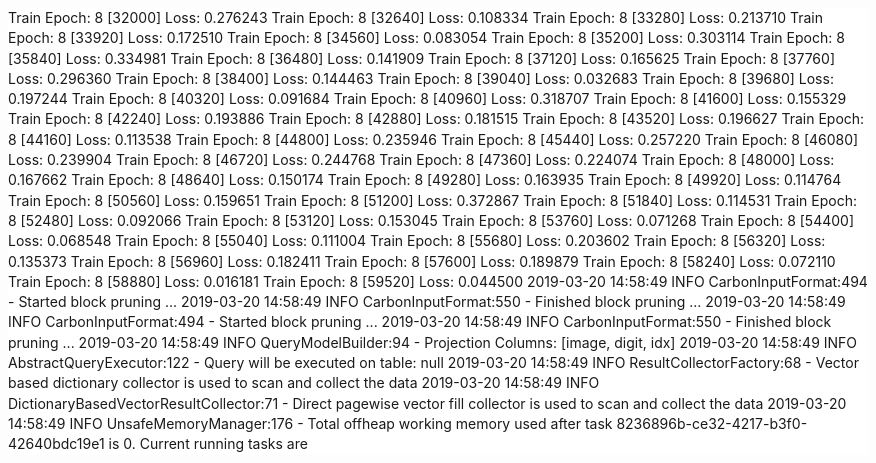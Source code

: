 Train Epoch: 8 [32000]	Loss: 0.276243
Train Epoch: 8 [32640]	Loss: 0.108334
Train Epoch: 8 [33280]	Loss: 0.213710
Train Epoch: 8 [33920]	Loss: 0.172510
Train Epoch: 8 [34560]	Loss: 0.083054
Train Epoch: 8 [35200]	Loss: 0.303114
Train Epoch: 8 [35840]	Loss: 0.334981
Train Epoch: 8 [36480]	Loss: 0.141909
Train Epoch: 8 [37120]	Loss: 0.165625
Train Epoch: 8 [37760]	Loss: 0.296360
Train Epoch: 8 [38400]	Loss: 0.144463
Train Epoch: 8 [39040]	Loss: 0.032683
Train Epoch: 8 [39680]	Loss: 0.197244
Train Epoch: 8 [40320]	Loss: 0.091684
Train Epoch: 8 [40960]	Loss: 0.318707
Train Epoch: 8 [41600]	Loss: 0.155329
Train Epoch: 8 [42240]	Loss: 0.193886
Train Epoch: 8 [42880]	Loss: 0.181515
Train Epoch: 8 [43520]	Loss: 0.196627
Train Epoch: 8 [44160]	Loss: 0.113538
Train Epoch: 8 [44800]	Loss: 0.235946
Train Epoch: 8 [45440]	Loss: 0.257220
Train Epoch: 8 [46080]	Loss: 0.239904
Train Epoch: 8 [46720]	Loss: 0.244768
Train Epoch: 8 [47360]	Loss: 0.224074
Train Epoch: 8 [48000]	Loss: 0.167662
Train Epoch: 8 [48640]	Loss: 0.150174
Train Epoch: 8 [49280]	Loss: 0.163935
Train Epoch: 8 [49920]	Loss: 0.114764
Train Epoch: 8 [50560]	Loss: 0.159651
Train Epoch: 8 [51200]	Loss: 0.372867
Train Epoch: 8 [51840]	Loss: 0.114531
Train Epoch: 8 [52480]	Loss: 0.092066
Train Epoch: 8 [53120]	Loss: 0.153045
Train Epoch: 8 [53760]	Loss: 0.071268
Train Epoch: 8 [54400]	Loss: 0.068548
Train Epoch: 8 [55040]	Loss: 0.111004
Train Epoch: 8 [55680]	Loss: 0.203602
Train Epoch: 8 [56320]	Loss: 0.135373
Train Epoch: 8 [56960]	Loss: 0.182411
Train Epoch: 8 [57600]	Loss: 0.189879
Train Epoch: 8 [58240]	Loss: 0.072110
Train Epoch: 8 [58880]	Loss: 0.016181
Train Epoch: 8 [59520]	Loss: 0.044500
2019-03-20 14:58:49 INFO  CarbonInputFormat:494 - Started block pruning ...
2019-03-20 14:58:49 INFO  CarbonInputFormat:550 - Finished block pruning ...
2019-03-20 14:58:49 INFO  CarbonInputFormat:494 - Started block pruning ...
2019-03-20 14:58:49 INFO  CarbonInputFormat:550 - Finished block pruning ...
2019-03-20 14:58:49 INFO  QueryModelBuilder:94 - Projection Columns: [image, digit, idx]
2019-03-20 14:58:49 INFO  AbstractQueryExecutor:122 - Query will be executed on table: null
2019-03-20 14:58:49 INFO  ResultCollectorFactory:68 - Vector based dictionary collector is used to scan and collect the data
2019-03-20 14:58:49 INFO  DictionaryBasedVectorResultCollector:71 - Direct pagewise vector fill collector is used to scan and collect the data
2019-03-20 14:58:49 INFO  UnsafeMemoryManager:176 - Total offheap working memory used after task 8236896b-ce32-4217-b3f0-42640bdc19e1 is 0. Current running tasks are 
